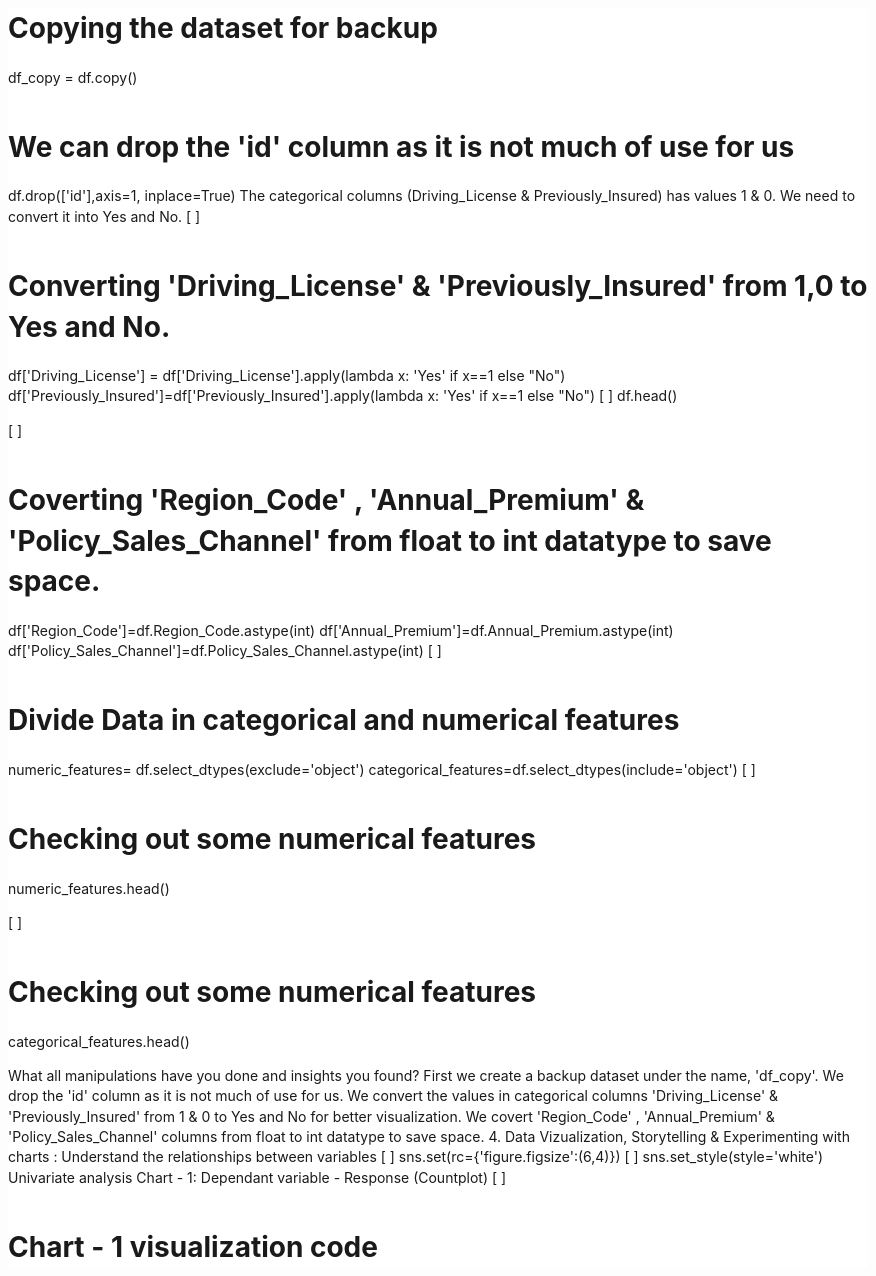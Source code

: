 # Copying the dataset for backup
df_copy = df.copy()

# We can drop the 'id' column as it is not much of use for us
df.drop(['id'],axis=1, inplace=True)
The categorical columns (Driving_License & Previously_Insured) has values 1 & 0. We need to convert it into Yes and No.
[ ]
# Converting 'Driving_License' & 'Previously_Insured' from 1,0 to Yes and No.

df['Driving_License'] = df['Driving_License'].apply(lambda x: 'Yes' if x==1 else "No")
df['Previously_Insured']=df['Previously_Insured'].apply(lambda x: 'Yes' if x==1 else "No")
[ ]
df.head()

[ ]
# Coverting 'Region_Code'   , 'Annual_Premium' &    'Policy_Sales_Channel' from float to int datatype to save space.

df['Region_Code']=df.Region_Code.astype(int)
df['Annual_Premium']=df.Annual_Premium.astype(int)
df['Policy_Sales_Channel']=df.Policy_Sales_Channel.astype(int)
[ ]
# Divide Data in categorical and numerical features

numeric_features= df.select_dtypes(exclude='object')
categorical_features=df.select_dtypes(include='object')
[ ]
# Checking out some numerical features
numeric_features.head()

[ ]
# Checking out some numerical features
categorical_features.head()

What all manipulations have you done and insights you found?
First we create a backup dataset under the name, 'df_copy'.
We drop the 'id' column as it is not much of use for us.
We convert the values in categorical columns 'Driving_License' & 'Previously_Insured' from 1 & 0 to Yes and No for better visualization.
We covert 'Region_Code' , 'Annual_Premium' & 'Policy_Sales_Channel' columns from float to int datatype to save space.
4. Data Vizualization, Storytelling & Experimenting with charts : Understand the relationships between variables
[ ]
sns.set(rc={'figure.figsize':(6,4)})
[ ]
sns.set_style(style='white')
Univariate analysis
Chart - 1: Dependant variable - Response (Countplot)
[ ]
# Chart - 1 visualization code 